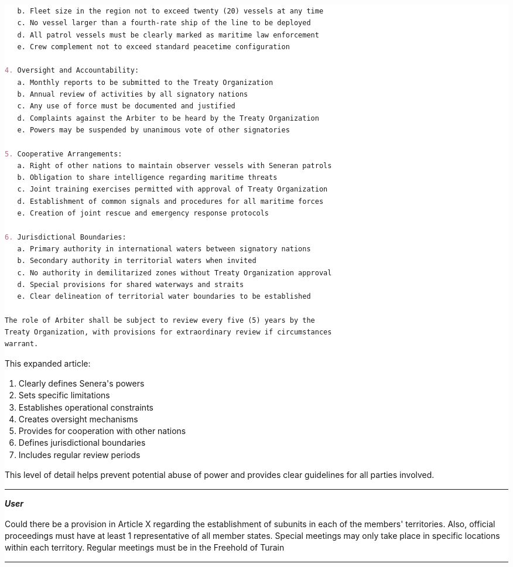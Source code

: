 ```markdown:site/content/world-novelty/treaty-of-turain.md
   b. Fleet size in the region not to exceed twenty (20) vessels at any time
   c. No vessel larger than a fourth-rate ship of the line to be deployed
   d. All patrol vessels must be clearly marked as maritime law enforcement
   e. Crew complement not to exceed standard peacetime configuration

4. Oversight and Accountability:
   a. Monthly reports to be submitted to the Treaty Organization
   b. Annual review of activities by all signatory nations
   c. Any use of force must be documented and justified
   d. Complaints against the Arbiter to be heard by the Treaty Organization
   e. Powers may be suspended by unanimous vote of other signatories

5. Cooperative Arrangements:
   a. Right of other nations to maintain observer vessels with Seneran patrols
   b. Obligation to share intelligence regarding maritime threats
   c. Joint training exercises permitted with approval of Treaty Organization
   d. Establishment of common signals and procedures for all maritime forces
   e. Creation of joint rescue and emergency response protocols

6. Jurisdictional Boundaries:
   a. Primary authority in international waters between signatory nations
   b. Secondary authority in territorial waters when invited
   c. No authority in demilitarized zones without Treaty Organization approval
   d. Special provisions for shared waterways and straits
   e. Clear delineation of territorial water boundaries to be established

The role of Arbiter shall be subject to review every five (5) years by the
Treaty Organization, with provisions for extraordinary review if circumstances
warrant.
```

This expanded article:
1. Clearly defines Senera's powers
2. Sets specific limitations
3. Establishes operational constraints
4. Creates oversight mechanisms
5. Provides for cooperation with other nations
6. Defines jurisdictional boundaries
7. Includes regular review periods

This level of detail helps prevent potential abuse of power and provides clear guidelines for all parties involved.

---

_**User**_

Could there be a provision in Article X regarding the establishment of subunits in each of the members' territories. Also, official proceedings must have at least 1 representative of all member states. Special meetings may only take place in specific locations within each territory. Regular meetings must be in the Freehold of Turain

---
